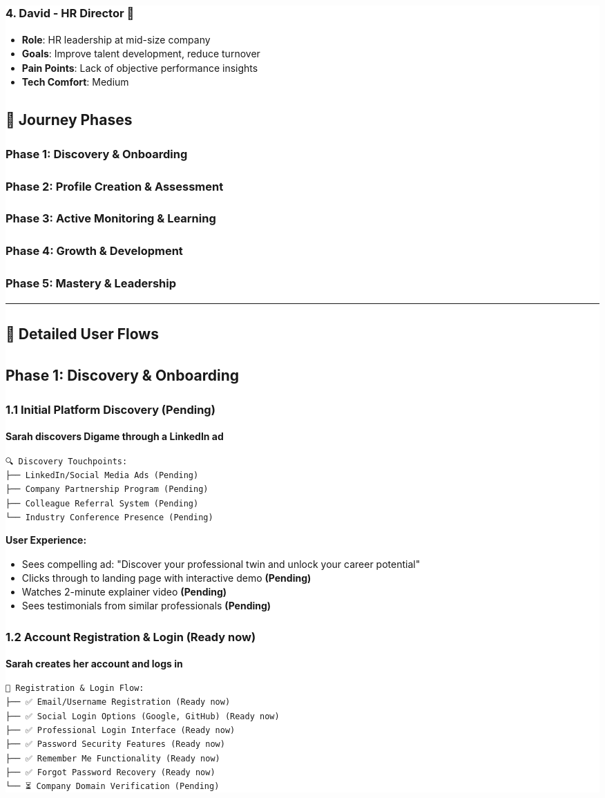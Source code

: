 ### 4. **David - HR Director** 👔
- **Role**: HR leadership at mid-size company
- **Goals**: Improve talent development, reduce turnover
- **Pain Points**: Lack of objective performance insights
- **Tech Comfort**: Medium

## 🚀 Journey Phases

### Phase 1: Discovery & Onboarding
### Phase 2: Profile Creation & Assessment
### Phase 3: Active Monitoring & Learning
### Phase 4: Growth & Development
### Phase 5: Mastery & Leadership

---

## 📱 Detailed User Flows

## Phase 1: Discovery & Onboarding

### 1.1 Initial Platform Discovery **(Pending)**

**Sarah discovers Digame through a LinkedIn ad**

```
🔍 Discovery Touchpoints:
├── LinkedIn/Social Media Ads (Pending)
├── Company Partnership Program (Pending)
├── Colleague Referral System (Pending)
└── Industry Conference Presence (Pending)
```

**User Experience:**
- Sees compelling ad: "Discover your professional twin and unlock your career potential"
- Clicks through to landing page with interactive demo **(Pending)**
- Watches 2-minute explainer video **(Pending)**
- Sees testimonials from similar professionals **(Pending)**

### 1.2 Account Registration & Login **(Ready now)**

**Sarah creates her account and logs in**

```
📝 Registration & Login Flow:
├── ✅ Email/Username Registration (Ready now)
├── ✅ Social Login Options (Google, GitHub) (Ready now)
├── ✅ Professional Login Interface (Ready now)
├── ✅ Password Security Features (Ready now)
├── ✅ Remember Me Functionality (Ready now)
├── ✅ Forgot Password Recovery (Ready now)
└── ⏳ Company Domain Verification (Pending)
```
